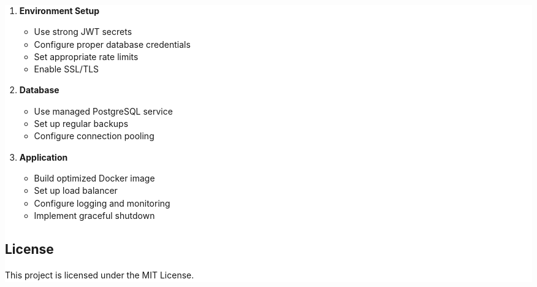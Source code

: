 1. **Environment Setup**
   - Use strong JWT secrets
   - Configure proper database credentials
   - Set appropriate rate limits
   - Enable SSL/TLS

2. **Database**
   - Use managed PostgreSQL service
   - Set up regular backups
   - Configure connection pooling

3. **Application**
   - Build optimized Docker image
   - Set up load balancer
   - Configure logging and monitoring
   - Implement graceful shutdown

## License

This project is licensed under the MIT License.
